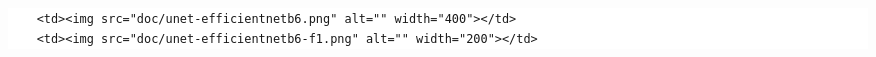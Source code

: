         <td><img src="doc/unet-efficientnetb6.png" alt="" width="400"></td>
        <td><img src="doc/unet-efficientnetb6-f1.png" alt="" width="200"></td>